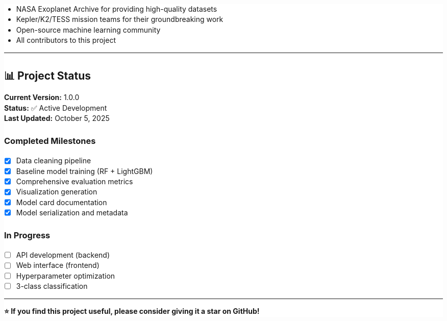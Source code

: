 - NASA Exoplanet Archive for providing high-quality datasets
- Kepler/K2/TESS mission teams for their groundbreaking work
- Open-source machine learning community
- All contributors to this project

---

## 📊 Project Status

**Current Version:** 1.0.0  
**Status:** ✅ Active Development  
**Last Updated:** October 5, 2025

### Completed Milestones

- [x] Data cleaning pipeline
- [x] Baseline model training (RF + LightGBM)
- [x] Comprehensive evaluation metrics
- [x] Visualization generation
- [x] Model card documentation
- [x] Model serialization and metadata

### In Progress

- [ ] API development (backend)
- [ ] Web interface (frontend)
- [ ] Hyperparameter optimization
- [ ] 3-class classification

---

**⭐ If you find this project useful, please consider giving it a star on GitHub!**
